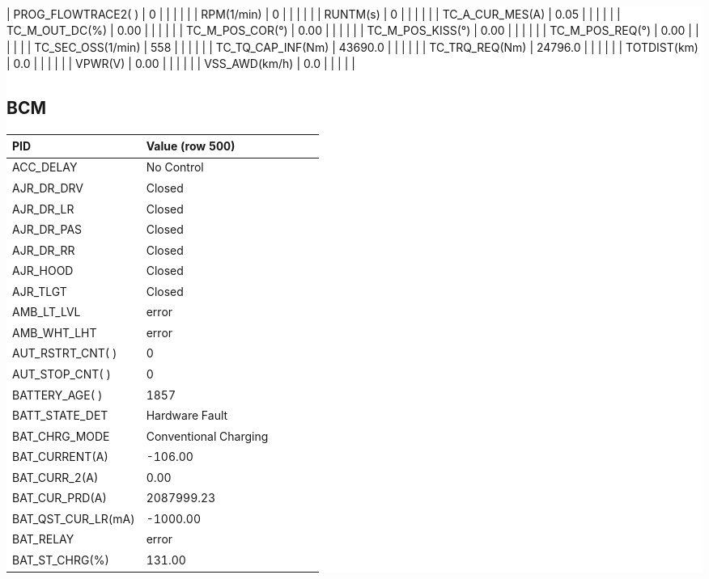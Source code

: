 | PROG_FLOWTRACE2( )         | 0                                                 |    |    |    |    |
| RPM(1/min)                 | 0                                                 |    |    |    |    |
| RUNTM(s)                   | 0                                                 |    |    |    |    |
| TC_A_CUR_MES(A)            | 0.05                                              |    |    |    |    |
| TC_M_OUT_DC(%)             | 0.00                                              |    |    |    |    |
| TC_M_POS_COR(°)            | 0.00                                              |    |    |    |    |
| TC_M_POS_KISS(°)           | 0.00                                              |    |    |    |    |
| TC_M_POS_REQ(°)            | 0.00                                              |    |    |    |    |
| TC_SEC_OSS(1/min)          | 558                                               |    |    |    |    |
| TC_TQ_CAP_INF(Nm)          | 43690.0                                           |    |    |    |    |
| TC_TRQ_REQ(Nm)             | 24796.0                                           |    |    |    |    |
| TOTDIST(km)                | 0.0                                               |    |    |    |    |
| VPWR(V)                    | 0.00                                              |    |    |    |    |
| VSS_AWD(km/h)              | 0.0                                               |    |    |    |    |

## BCM

| PID                        | Value (row 500)                                   |    |    |    |    |
|:---------------------------|:--------------------------------------------------|:---|:---|:---|:---|
| ACC_DELAY                  | No Control                                        |    |    |    |    |
| AJR_DR_DRV                 | Closed                                            |    |    |    |    |
| AJR_DR_LR                  | Closed                                            |    |    |    |    |
| AJR_DR_PAS                 | Closed                                            |    |    |    |    |
| AJR_DR_RR                  | Closed                                            |    |    |    |    |
| AJR_HOOD                   | Closed                                            |    |    |    |    |
| AJR_TLGT                   | Closed                                            |    |    |    |    |
| AMB_LT_LVL                 | error                                             |    |    |    |    |
| AMB_WHT_LHT                | error                                             |    |    |    |    |
| AUT_RSTRT_CNT( )           | 0                                                 |    |    |    |    |
| AUT_STOP_CNT( )            | 0                                                 |    |    |    |    |
| BATTERY_AGE( )             | 1857                                              |    |    |    |    |
| BATT_STATE_DET             | Hardware Fault                                    |    |    |    |    |
| BAT_CHRG_MODE              | Conventional Charging                             |    |    |    |    |
| BAT_CURRENT(A)             | -106.00                                           |    |    |    |    |
| BAT_CURR_2(A)              | 0.00                                              |    |    |    |    |
| BAT_CUR_PRD(A)             | 2087999.23                                        |    |    |    |    |
| BAT_QST_CUR_LR(mA)         | -1000.00                                          |    |    |    |    |
| BAT_RELAY                  | error                                             |    |    |    |    |
| BAT_ST_CHRG(%)             | 131.00                                            |    |    |    |    |